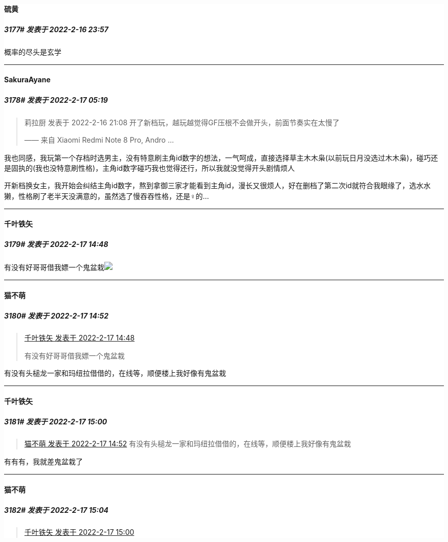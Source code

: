 ####  硫黄  
##### 3177#       发表于 2022-2-16 23:57

概率的尽头是玄学

*****

####  SakuraAyane  
##### 3178#       发表于 2022-2-17 05:19

<blockquote>莉拉厨 发表于 2022-2-16 21:08
开了新档玩，越玩越觉得GF压根不会做开头，前面节奏实在太慢了

—— 来自 Xiaomi Redmi Note 8 Pro, Andro ...</blockquote>
我也同感，我玩第一个存档时选男主，没有特意刷主角id数字的想法，一气呵成，直接选择草主木木枭(以前玩日月没选过木木枭)，碰巧还是固执的(我也没特意刷性格)，主角id数字碰巧我也觉得还行，所以我就没觉得开头剧情烦人

开新档换女主，我开始会纠结主角id数字，熬到拿御三家才能看到主角id，漫长又很烦人，好在删档了第二次id就符合我眼缘了，选水水獭，性格刷了老半天没满意的，虽然选了慢吞吞性格，还是♀的…

*****

####  千叶铁矢  
##### 3179#       发表于 2022-2-17 14:48

有没有好哥哥借我嫖一个鬼盆栽<img src="https://static.saraba1st.com/image/smiley/face2017/074.png" referrerpolicy="no-referrer">

*****

####  猫不萌  
##### 3180#       发表于 2022-2-17 14:52

<blockquote><a href="httphttps://bbs.saraba1st.com/2b/forum.php?mod=redirect&amp;goto=findpost&amp;pid=54725952&amp;ptid=2006284" target="_blank">千叶铁矢 发表于 2022-2-17 14:48</a>

有没有好哥哥借我嫖一个鬼盆栽</blockquote>
有没有头槌龙一家和玛纽拉借借的，在线等，顺便楼上我好像有鬼盆栽



*****

####  千叶铁矢  
##### 3181#       发表于 2022-2-17 15:00

<blockquote><a href="httphttps://bbs.saraba1st.com/2b/forum.php?mod=redirect&amp;goto=findpost&amp;pid=54726011&amp;ptid=2006284" target="_blank">猫不萌 发表于 2022-2-17 14:52</a>
有没有头槌龙一家和玛纽拉借借的，在线等，顺便楼上我好像有鬼盆栽</blockquote>
有有有，我就差鬼盆栽了

*****

####  猫不萌  
##### 3182#       发表于 2022-2-17 15:04

<blockquote><a href="httphttps://bbs.saraba1st.com/2b/forum.php?mod=redirect&amp;goto=findpost&amp;pid=54726149&amp;ptid=2006284" target="_blank">千叶铁矢 发表于 2022-2-17 15:00</a>
